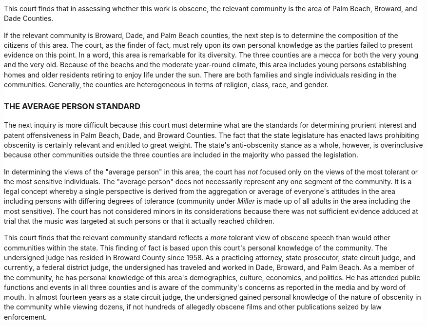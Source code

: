 This court finds that in assessing whether this work is
obscene, the relevant community is the area of Palm Beach, Broward, and
Dade Counties. 

If the relevant community is Broward, Dade, and Palm Beach counties, the
next step is to determine the composition of the citizens of this area.
The court, as the finder of fact, must rely upon its own personal
knowledge as the parties failed to present evidence on this point. In a
word, this area is remarkable for its diversity. The three counties are
a mecca for both the very young and the very old. Because of the beachs
and the moderate year-round climate, this area includes young persons
establishing homes and older residents retiring to enjoy life under the
sun. There are both families and single individuals residing in the
communities. Generally, the counties are heterogeneous in terms of
religion, class, race, and gender.

### THE AVERAGE PERSON STANDARD

The next inquiry is more difficult because this court must determine
what are the standards for determining prurient interest and patent
offensiveness in Palm Beach, Dade, and Broward Counties. The fact that
the state legislature has enacted laws prohibiting obscenity is
certainly relevant and entitled to great weight. The state's
anti-obscenity stance as a whole, however, is overinclusive because
other communities outside the three counties are included in the
majority who passed the legislation.

In determining the views of the "average person" in this area, the court
has *not* focused only on the views of the most tolerant or the most
sensitive individuals. The "average person" does not
necessarily represent any one segment of the community. It is a legal
concept whereby a single perspective is derived from the aggregation or
average of everyone's attitudes in the area including persons with
differing degrees of tolerance (community under *Miller* is made up of all adults in the area including
the most sensitive). The court has not considered minors in its
considerations because there was not sufficient evidence adduced at
trial that the music was targeted at such persons or that it actually
reached children.

This court finds that the relevant community standard reflects a *more*
tolerant view of obscene speech than would other communities within the
state. This finding of fact is based upon this court's personal
knowledge of the community. The undersigned judge has resided in Broward
County since 1958. As a practicing attorney, state prosecutor, state
circuit judge, and currently, a federal district judge, the undersigned
has traveled and worked in Dade, Broward, and Palm Beach. As a member of
the community, he has personal knowledge of this area's demographics,
culture, economics, and politics. He has attended public functions and
events in all three counties and is aware of the community's concerns as
reported in the media and by word of mouth. In almost fourteen years as
a state circuit judge, the undersigned gained personal knowledge of the
nature of obscenity in the community while viewing dozens, if not
hundreds of allegedly obscene films and other publications seized by law
enforcement.
